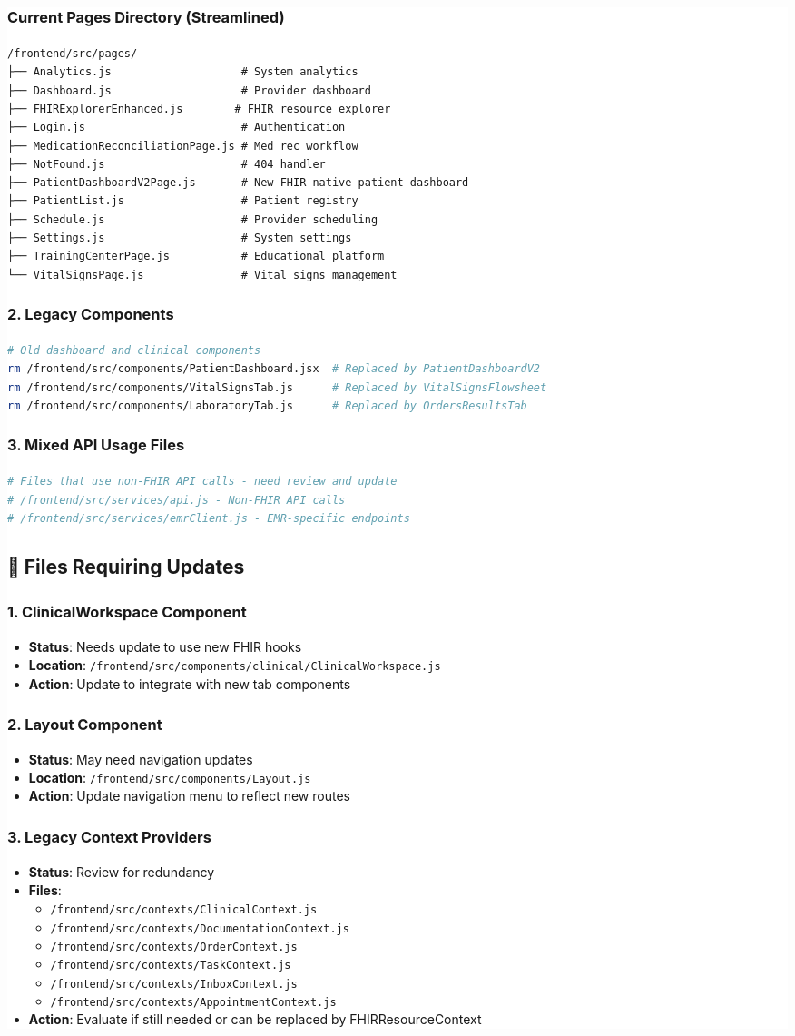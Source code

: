 ### Current Pages Directory (Streamlined)
```
/frontend/src/pages/
├── Analytics.js                    # System analytics
├── Dashboard.js                    # Provider dashboard
├── FHIRExplorerEnhanced.js        # FHIR resource explorer
├── Login.js                        # Authentication
├── MedicationReconciliationPage.js # Med rec workflow
├── NotFound.js                     # 404 handler
├── PatientDashboardV2Page.js       # New FHIR-native patient dashboard
├── PatientList.js                  # Patient registry
├── Schedule.js                     # Provider scheduling
├── Settings.js                     # System settings
├── TrainingCenterPage.js           # Educational platform
└── VitalSignsPage.js               # Vital signs management
```

### 2. Legacy Components
```bash
# Old dashboard and clinical components
rm /frontend/src/components/PatientDashboard.jsx  # Replaced by PatientDashboardV2
rm /frontend/src/components/VitalSignsTab.js      # Replaced by VitalSignsFlowsheet
rm /frontend/src/components/LaboratoryTab.js      # Replaced by OrdersResultsTab
```

### 3. Mixed API Usage Files
```bash
# Files that use non-FHIR API calls - need review and update
# /frontend/src/services/api.js - Non-FHIR API calls
# /frontend/src/services/emrClient.js - EMR-specific endpoints
```

## 🔧 Files Requiring Updates

### 1. ClinicalWorkspace Component
- **Status**: Needs update to use new FHIR hooks
- **Location**: `/frontend/src/components/clinical/ClinicalWorkspace.js`
- **Action**: Update to integrate with new tab components

### 2. Layout Component  
- **Status**: May need navigation updates
- **Location**: `/frontend/src/components/Layout.js`
- **Action**: Update navigation menu to reflect new routes

### 3. Legacy Context Providers
- **Status**: Review for redundancy
- **Files**: 
  - `/frontend/src/contexts/ClinicalContext.js`
  - `/frontend/src/contexts/DocumentationContext.js`
  - `/frontend/src/contexts/OrderContext.js`
  - `/frontend/src/contexts/TaskContext.js`
  - `/frontend/src/contexts/InboxContext.js`
  - `/frontend/src/contexts/AppointmentContext.js`
- **Action**: Evaluate if still needed or can be replaced by FHIRResourceContext
